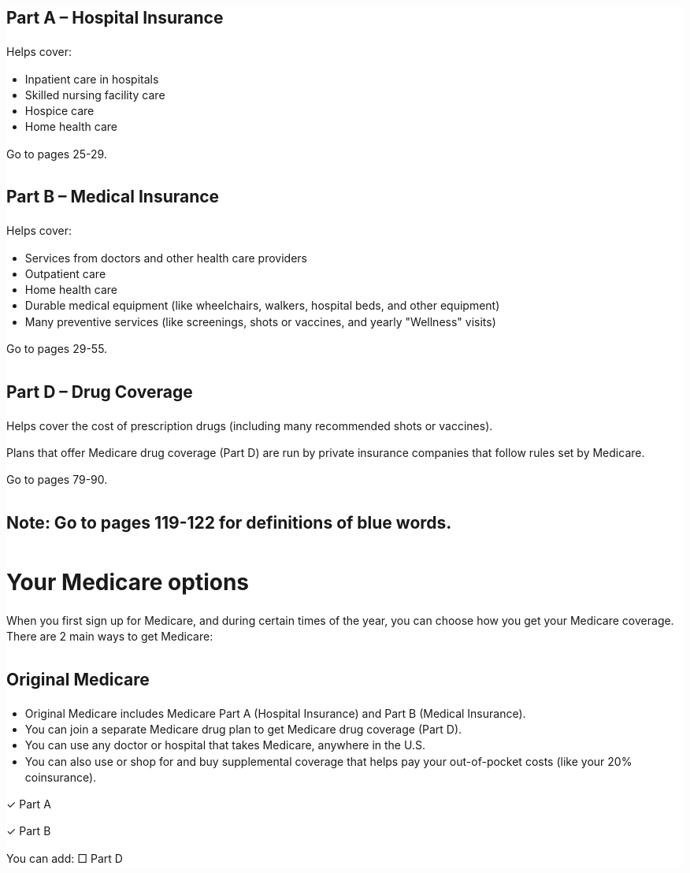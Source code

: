 ## Part A – Hospital Insurance

Helps cover:
- Inpatient care in hospitals
- Skilled nursing facility care
- Hospice care
- Home health care

Go to pages 25-29.

## Part B – Medical Insurance

Helps cover:
- Services from doctors and other health care providers
- Outpatient care
- Home health care
- Durable medical equipment (like wheelchairs, walkers, hospital beds, and other equipment)
- Many preventive services (like screenings, shots or vaccines, and yearly "Wellness" visits)

Go to pages 29-55.

## Part D – Drug Coverage

Helps cover the cost of prescription drugs (including many recommended shots or vaccines).

Plans that offer Medicare drug coverage (Part D) are run by private insurance companies that follow rules set by Medicare.

Go to pages 79-90.

Note: Go to pages 119-122 for definitions of blue words.
---


# Your Medicare options

When you first sign up for Medicare, and during certain times of the year, you can choose how you get your Medicare coverage. There are 2 main ways to get Medicare:

## Original Medicare

- Original Medicare includes Medicare Part A (Hospital Insurance) and Part B (Medical Insurance).
- You can join a separate Medicare drug plan to get Medicare drug coverage (Part D).
- You can use any doctor or hospital that takes Medicare, anywhere in the U.S.
- You can also use or shop for and buy supplemental coverage that helps pay your out-of-pocket costs (like your 20% coinsurance).

✓ Part A

✓ Part B

You can add:
□ Part D

